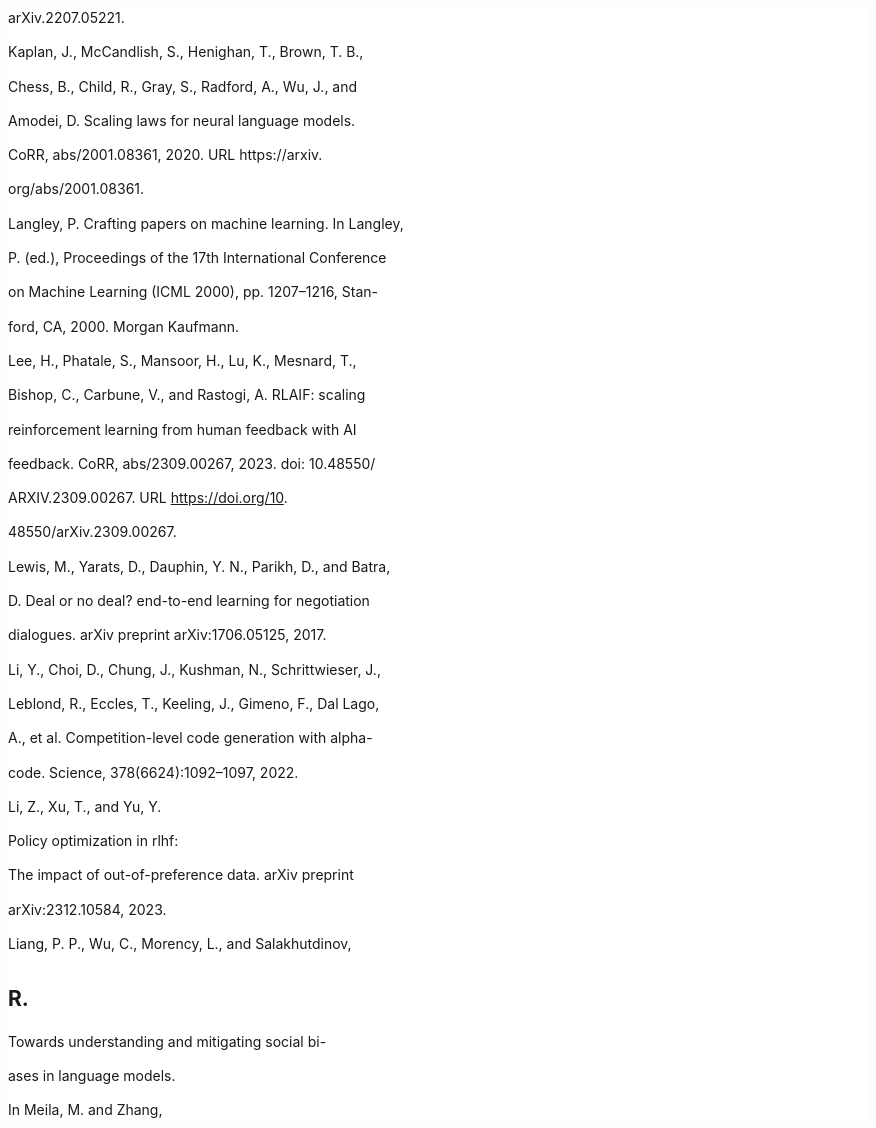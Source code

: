 arXiv.2207.05221.

Kaplan, J., McCandlish, S., Henighan, T., Brown, T. B.,

Chess, B., Child, R., Gray, S., Radford, A., Wu, J., and

Amodei, D. Scaling laws for neural language models.

CoRR, abs/2001.08361, 2020. URL https://arxiv.

org/abs/2001.08361.

Langley, P. Crafting papers on machine learning. In Langley,

P. (ed.), Proceedings of the 17th International Conference

on Machine Learning (ICML 2000), pp. 1207–1216, Stan-

ford, CA, 2000. Morgan Kaufmann.

Lee, H., Phatale, S., Mansoor, H., Lu, K., Mesnard, T.,

Bishop, C., Carbune, V., and Rastogi, A. RLAIF: scaling

reinforcement learning from human feedback with AI

feedback. CoRR, abs/2309.00267, 2023. doi: 10.48550/

ARXIV.2309.00267. URL https://doi.org/10.

48550/arXiv.2309.00267.

Lewis, M., Yarats, D., Dauphin, Y. N., Parikh, D., and Batra,

D. Deal or no deal? end-to-end learning for negotiation

dialogues. arXiv preprint arXiv:1706.05125, 2017.

Li, Y., Choi, D., Chung, J., Kushman, N., Schrittwieser, J.,

Leblond, R., Eccles, T., Keeling, J., Gimeno, F., Dal Lago,

A., et al. Competition-level code generation with alpha-

code. Science, 378(6624):1092–1097, 2022.

Li, Z., Xu, T., and Yu, Y.

Policy optimization in rlhf:

The impact of out-of-preference data. arXiv preprint

arXiv:2312.10584, 2023.

Liang, P. P., Wu, C., Morency, L., and Salakhutdinov,

## R.

Towards understanding and mitigating social bi-

ases in language models.

In Meila, M. and Zhang,
